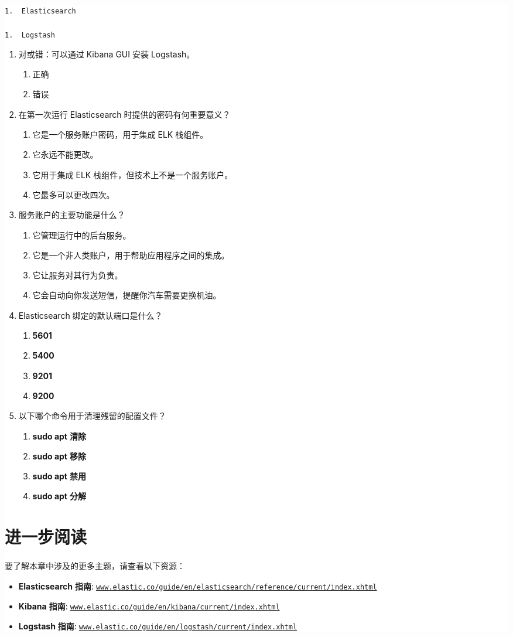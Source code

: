     1.  Elasticsearch

    1.  Logstash

1.  对或错：可以通过 Kibana GUI 安装 Logstash。

    1.  正确

    1.  错误

1.  在第一次运行 Elasticsearch 时提供的密码有何重要意义？

    1.  它是一个服务账户密码，用于集成 ELK 栈组件。

    1.  它永远不能更改。

    1.  它用于集成 ELK 栈组件，但技术上不是一个服务账户。

    1.  它最多可以更改四次。

1.  服务账户的主要功能是什么？

    1.  它管理运行中的后台服务。

    1.  它是一个非人类账户，用于帮助应用程序之间的集成。

    1.  它让服务对其行为负责。

    1.  它会自动向你发送短信，提醒你汽车需要更换机油。

1.  Elasticsearch 绑定的默认端口是什么？

    1.  **5601**

    1.  **5400**

    1.  **9201**

    1.  **9200**

1.  以下哪个命令用于清理残留的配置文件？

    1.  **sudo apt** **清除 <package>**

    1.  **sudo apt** **移除 <package>**

    1.  **sudo apt** **禁用 <package>**

    1.  **sudo apt** **分解 <package>**

# 进一步阅读

要了解本章中涉及的更多主题，请查看以下资源：

+   **Elasticsearch** **指南**: [`www.elastic.co/guide/en/elasticsearch/reference/current/index.xhtml`](https://www.elastic.co/guide/en/elasticsearch/reference/current/index.xhtml)

+   **Kibana** **指南**: [`www.elastic.co/guide/en/kibana/current/index.xhtml`](https://www.elastic.co/guide/en/kibana/current/index.xhtml)

+   **Logstash** **指南**: [`www.elastic.co/guide/en/logstash/current/index.xhtml`](https://www.elastic.co/guide/en/logstash/current/index.xhtml)
